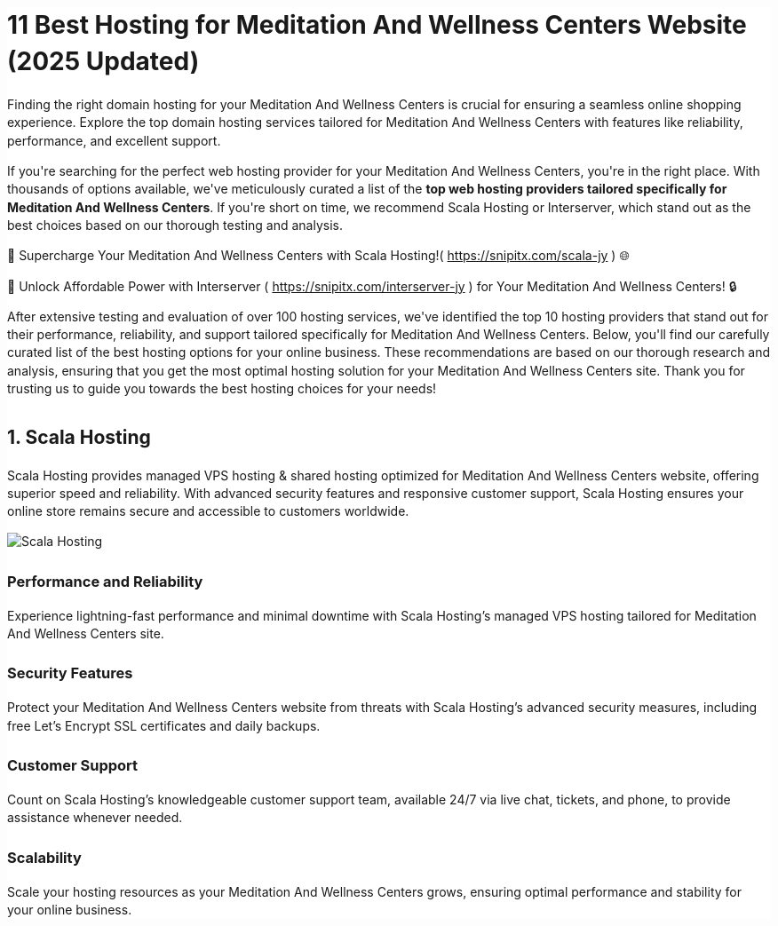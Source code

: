 # 11 Best Hosting for Meditation And Wellness Centers Website (2025 Updated)

Finding the right domain hosting for your Meditation And Wellness Centers is crucial for ensuring a seamless online shopping experience. Explore the top domain hosting services tailored for Meditation And Wellness Centers with features like reliability, performance, and excellent support.

If you're searching for the perfect web hosting provider for your Meditation And Wellness Centers, you're in the right place. With thousands of options available, we've meticulously curated a list of the **top web hosting providers tailored specifically for Meditation And Wellness Centers**. If you're short on time, we recommend Scala Hosting or Interserver, which stand out as the best choices based on our thorough testing and analysis.

🚀 Supercharge Your Meditation And Wellness Centers with Scala Hosting!( https://snipitx.com/scala-jy ) 🌐 

💸 Unlock Affordable Power with Interserver ( https://snipitx.com/interserver-jy ) for Your Meditation And Wellness Centers! 🔒

After extensive testing and evaluation of over 100 hosting services, we've identified the top 10 hosting providers that stand out for their performance, reliability, and support tailored specifically for Meditation And Wellness Centers. Below, you'll find our carefully curated list of the best hosting options for your online business. These recommendations are based on our thorough research and analysis, ensuring that you get the most optimal hosting solution for your Meditation And Wellness Centers site. Thank you for trusting us to guide you towards the best hosting choices for your needs!

## 1. Scala Hosting

Scala Hosting provides managed VPS hosting & shared hosting optimized for Meditation And Wellness Centers website, offering superior speed and reliability. With advanced security features and responsive customer support, Scala Hosting ensures your online store remains secure and accessible to customers worldwide.

![Scala Hosting](https://i.imgur.com/uJ5JIK3.png "Scala Web Hosting")

### Performance and Reliability
Experience lightning-fast performance and minimal downtime with Scala Hosting’s managed VPS hosting tailored for Meditation And Wellness Centers site.

### Security Features
Protect your Meditation And Wellness Centers website from threats with Scala Hosting’s advanced security measures, including free Let’s Encrypt SSL certificates and daily backups.

### Customer Support
Count on Scala Hosting’s knowledgeable customer support team, available 24/7 via live chat, tickets, and phone, to provide assistance whenever needed.

### Scalability
Scale your hosting resources as your Meditation And Wellness Centers grows, ensuring optimal performance and stability for your online business.
